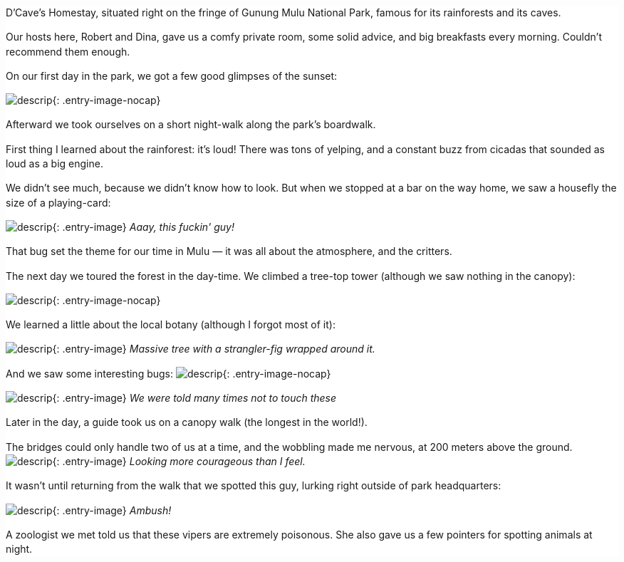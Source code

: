 D’Cave’s Homestay, situated right on the fringe of Gunung Mulu National Park, famous for its rainforests and its caves.

Our hosts here, Robert and Dina, gave us a comfy private room, some solid advice, and big breakfasts every morning. Couldn’t recommend them enough.

On our first day in the park, we got a few good glimpses of the sunset:

![descrip](/images/travel-pics/Borneo/Borneo-pic49.jpg){: .entry-image-nocap}

Afterward we took ourselves on a short night-walk along the park’s boardwalk.

First thing I learned about the rainforest: it’s loud! There was tons of yelping, and a constant buzz from cicadas that sounded as loud as a big engine.

We didn’t see much, because we didn’t know how to look. But when we stopped at a bar on the way home, we saw a housefly the size of a playing-card:

![descrip](/images/travel-pics/Borneo/Borneo-pic50.jpg){: .entry-image}
_Aaay, this fuckin' guy!_

That bug set the theme for our time in Mulu — it was all about the atmosphere, and the critters.

The next day we toured the forest in the day-time. We climbed a tree-top tower (although we saw nothing in the canopy):

![descrip](/images/travel-pics/Borneo/Borneo-pic51.jpg){: .entry-image-nocap}

We learned a little about the local botany (although I forgot most of it):

![descrip](/images/travel-pics/Borneo/Borneo-pic52.jpg){: .entry-image}
_Massive tree with a strangler-fig wrapped around it._

And we saw some interesting bugs:
![descrip](/images/travel-pics/Borneo/Borneo-pic53.jpg){: .entry-image-nocap}

![descrip](/images/travel-pics/Borneo/Borneo-pic54.jpg){: .entry-image}
_We were told many times not to touch these_

Later in the day, a guide took us on a canopy walk (the longest in the world!).

The bridges could only handle two of us at a time, and the wobbling made me nervous, at 200 meters above the ground.
![descrip](/images/travel-pics/Borneo/Borneo-pic55.jpg){: .entry-image}
_Looking more courageous than I feel._

It wasn’t until returning from the walk that we spotted this guy, lurking right outside of park headquarters:

![descrip](/images/travel-pics/Borneo/Borneo-pic56.jpg){: .entry-image}
_Ambush!_

A zoologist we met told us that these vipers are extremely poisonous. She also gave us a few pointers for spotting animals at night.
